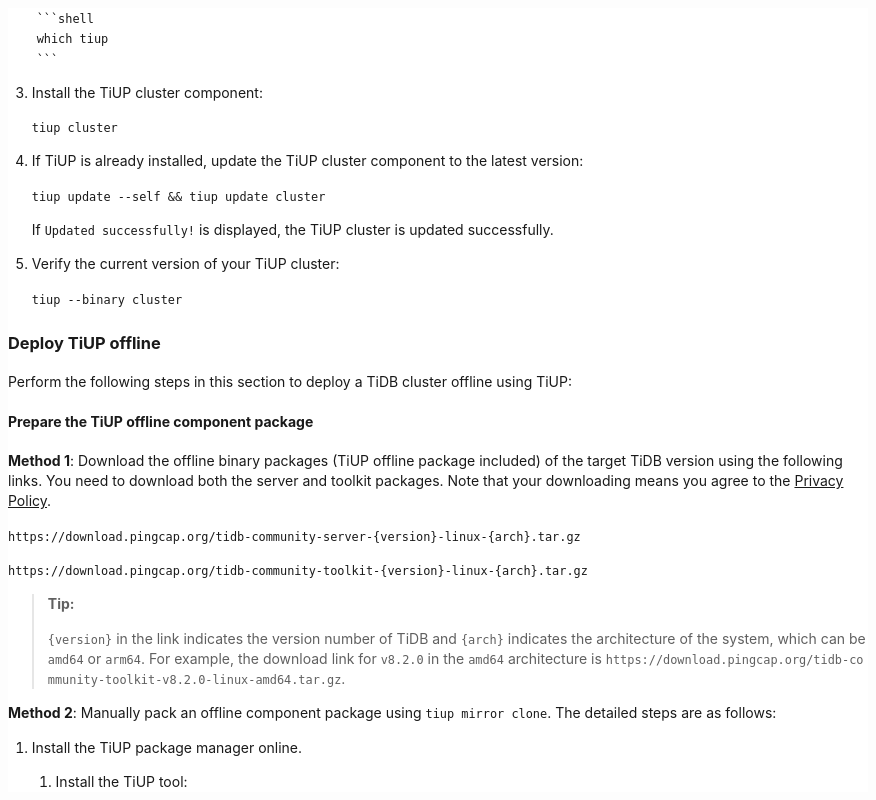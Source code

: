         ```shell
        which tiup
        ```

3. Install the TiUP cluster component:

    
    ```shell
    tiup cluster
    ```

4. If TiUP is already installed, update the TiUP cluster component to the latest version:

    
    ```shell
    tiup update --self && tiup update cluster
    ```

    If `Updated successfully!` is displayed, the TiUP cluster is updated successfully.

5. Verify the current version of your TiUP cluster:

    
    ```shell
    tiup --binary cluster
    ```

### Deploy TiUP offline

Perform the following steps in this section to deploy a TiDB cluster offline using TiUP:

#### Prepare the TiUP offline component package

**Method 1**: Download the offline binary packages (TiUP offline package included) of the target TiDB version using the following links. You need to download both the server and toolkit packages. Note that your downloading means you agree to the [Privacy Policy](https://www.pingcap.com/privacy-policy/).

```
https://download.pingcap.org/tidb-community-server-{version}-linux-{arch}.tar.gz
```

```
https://download.pingcap.org/tidb-community-toolkit-{version}-linux-{arch}.tar.gz
```

> **Tip:**
>
> `{version}` in the link indicates the version number of TiDB and `{arch}` indicates the architecture of the system, which can be `amd64` or `arm64`. For example, the download link for `v8.2.0` in the `amd64` architecture is `https://download.pingcap.org/tidb-community-toolkit-v8.2.0-linux-amd64.tar.gz`.

**Method 2**: Manually pack an offline component package using `tiup mirror clone`. The detailed steps are as follows:

1. Install the TiUP package manager online.

    1. Install the TiUP tool:
